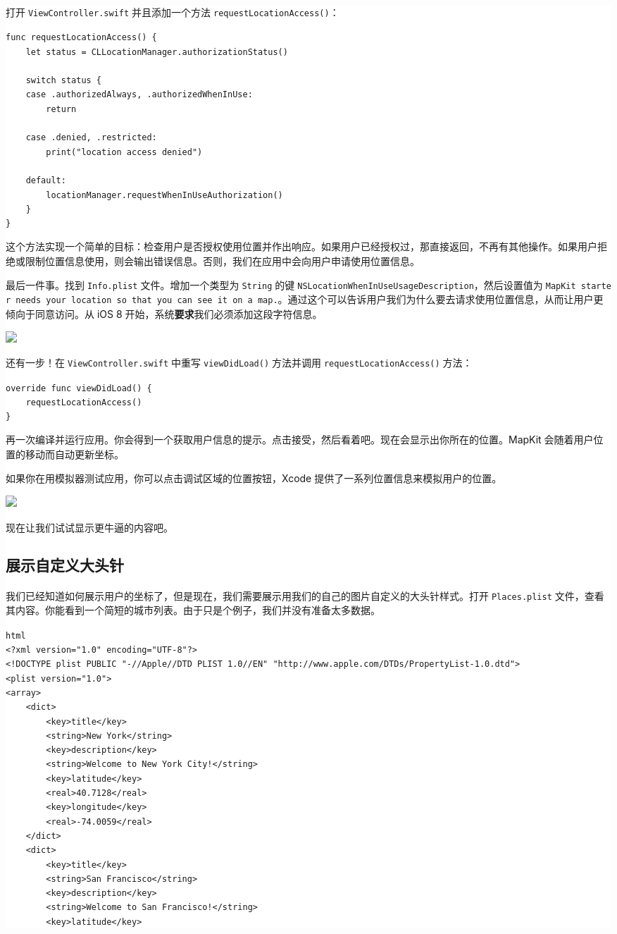 打开 `ViewController.swift` 并且添加一个方法 `requestLocationAccess()`：

    
    func requestLocationAccess() {
        let status = CLLocationManager.authorizationStatus()
        
        switch status {
        case .authorizedAlways, .authorizedWhenInUse:
            return
            
        case .denied, .restricted:
            print("location access denied")
            
        default:
            locationManager.requestWhenInUseAuthorization()
        }
    }

这个方法实现一个简单的目标：检查用户是否授权使用位置并作出响应。如果用户已经授权过，那直接返回，不再有其他操作。如果用户拒绝或限制位置信息使用，则会输出错误信息。否则，我们在应用中会向用户申请使用位置信息。

最后一件事。找到 `Info.plist` 文件。增加一个类型为 `String` 的键 `NSLocationWhenInUseUsageDescription`，然后设置值为 `MapKit starter needs your location so that you can see it on a map.`。通过这个可以告诉用户我们为什么要去请求使用位置信息，从而让用户更倾向于同意访问。从 iOS 8 开始，系统**要求**我们必须添加这段字符信息。

![](http://www.appcoda.com/wp-content/uploads/2016/11/privacy-plist-1240x317.png)

还有一步！在 `ViewController.swift` 中重写 `viewDidLoad()` 方法并调用 `requestLocationAccess()` 方法：

    
    override func viewDidLoad() {
        requestLocationAccess()
    }

再一次编译并运行应用。你会得到一个获取用户信息的提示。点击接受，然后看着吧。现在会显示出你所在的位置。MapKit 会随着用户位置的移动而自动更新坐标。

如果你在用模拟器测试应用，你可以点击调试区域的位置按钮，Xcode 提供了一系列位置信息来模拟用户的位置。

![](http://www.appcoda.com/wp-content/uploads/2016/11/simulate-user-location.png)

现在让我们试试显示更牛逼的内容吧。

## 展示自定义大头针

我们已经知道如何展示用户的坐标了，但是现在，我们需要展示用我们的自己的图片自定义的大头针样式。打开 `Places.plist` 文件，查看其内容。你能看到一个简短的城市列表。由于只是个例子，我们并没有准备太多数据。

    html
    <?xml version="1.0" encoding="UTF-8"?>
    <!DOCTYPE plist PUBLIC "-//Apple//DTD PLIST 1.0//EN" "http://www.apple.com/DTDs/PropertyList-1.0.dtd">
    <plist version="1.0">
    <array>
        <dict>
            <key>title</key>
            <string>New York</string>
            <key>description</key>
            <string>Welcome to New York City!</string>
            <key>latitude</key>
            <real>40.7128</real>
            <key>longitude</key>
            <real>-74.0059</real>
        </dict>
        <dict>
            <key>title</key>
            <string>San Francisco</string>
            <key>description</key>
            <string>Welcome to San Francisco!</string>
            <key>latitude</key>